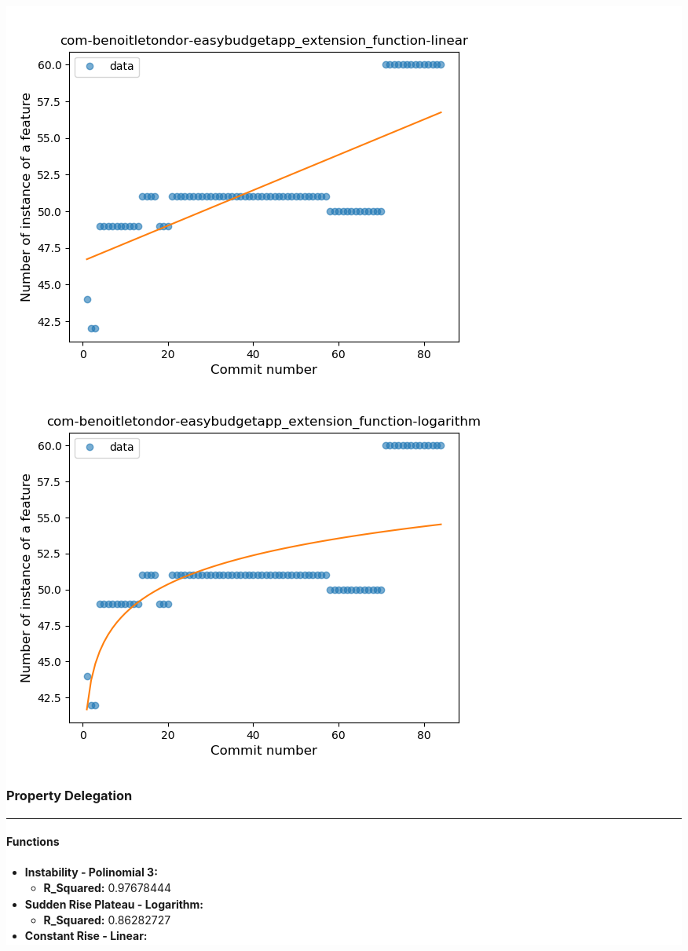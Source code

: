 ![com-benoitletondor-easybudgetapp T1](../plots/com-benoitletondor-easybudgetapp_extension_function_T1.png)
![com-benoitletondor-easybudgetapp T6](../plots/com-benoitletondor-easybudgetapp_extension_function_T6.png)
### <a name="property_delegation">Property Delegation</a>
----
#### Functions
* **Instability - Polinomial 3:** ![equation](http://latex.codecogs.com/svg.latex?('8e-05x%5E3%20&plus;-0.017701x%5E2%20&plus;%201.230516x%20&plus;%200.437355',))
    * **R_Squared:** 0.97678444
* **Sudden Rise Plateau - Logarithm:** ![equation](http://latex.codecogs.com/svg.latex?7.862463%5Clog_%7B3.44767%7D%28x%29%20&plus;%200.0)
    * **R_Squared:** 0.86282727
* **Constant Rise - Linear:** ![equation](http://latex.codecogs.com/svg.latex?0.165861x%20&plus;%2014.569389)